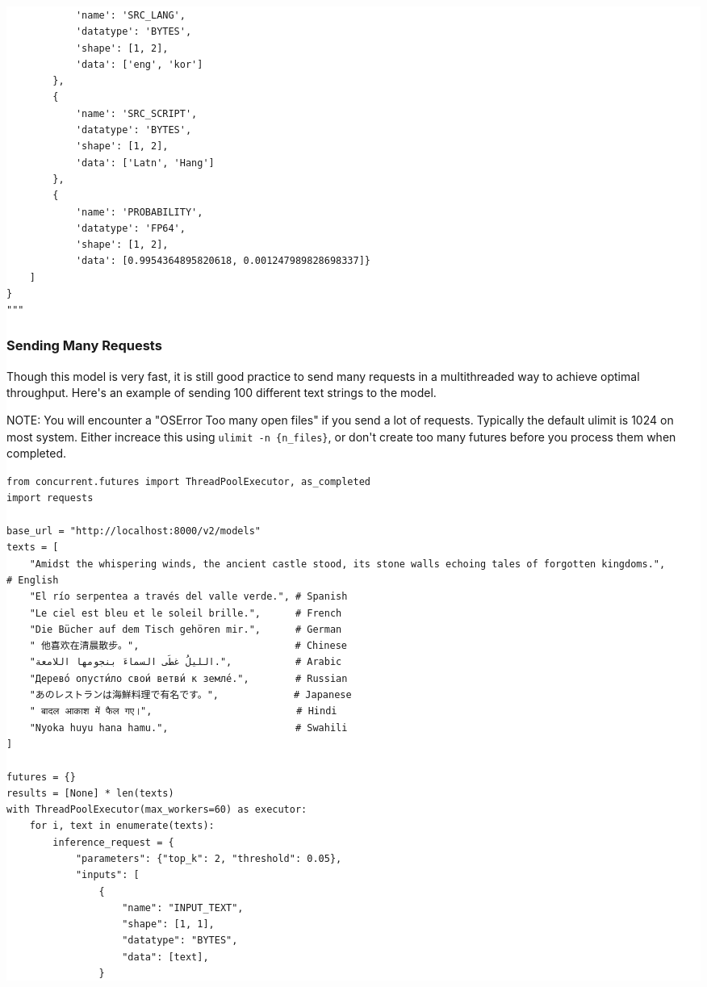 ```
            'name': 'SRC_LANG',
            'datatype': 'BYTES',
            'shape': [1, 2],
            'data': ['eng', 'kor']
        },
        {
            'name': 'SRC_SCRIPT',
            'datatype': 'BYTES',
            'shape': [1, 2],
            'data': ['Latn', 'Hang']
        },
        {
            'name': 'PROBABILITY',
            'datatype': 'FP64',
            'shape': [1, 2],
            'data': [0.9954364895820618, 0.001247989828698337]}
    ]
}
"""
```


### Sending Many Requests
Though this model is very fast, it is still good practice to send many requests in a
multithreaded way to achieve optimal throughput. Here's an example of sending 100
different text strings to the model.

NOTE: You will encounter a "OSError Too many open files" if you send a lot of requests.
Typically the default ulimit is 1024 on most system. Either increace this using 
`ulimit -n {n_files}`, or don't create too many futures before you process them when
completed.

```
from concurrent.futures import ThreadPoolExecutor, as_completed
import requests

base_url = "http://localhost:8000/v2/models"
texts = [
    "Amidst the whispering winds, the ancient castle stood, its stone walls echoing tales of forgotten kingdoms.",                # English
    "El río serpentea a través del valle verde.", # Spanish
    "Le ciel est bleu et le soleil brille.",      # French
    "Die Bücher auf dem Tisch gehören mir.",      # German
    " 他喜欢在清晨散步。",                           # Chinese
    "الليلُ غطَى السماءَ بنجومها اللامعة.",           # Arabic
    "Дерево́ опусти́ло свои́ ветви́ к земле́.",        # Russian
    "あのレストランは海鮮料理で有名です。",             # Japanese
    " बादल आकाश में फैल गए।",                         # Hindi
    "Nyoka huyu hana hamu.",                      # Swahili
]

futures = {}
results = [None] * len(texts)
with ThreadPoolExecutor(max_workers=60) as executor:
    for i, text in enumerate(texts):
        inference_request = {
            "parameters": {"top_k": 2, "threshold": 0.05},
            "inputs": [
                {
                    "name": "INPUT_TEXT",
                    "shape": [1, 1],
                    "datatype": "BYTES",
                    "data": [text],
                }
```